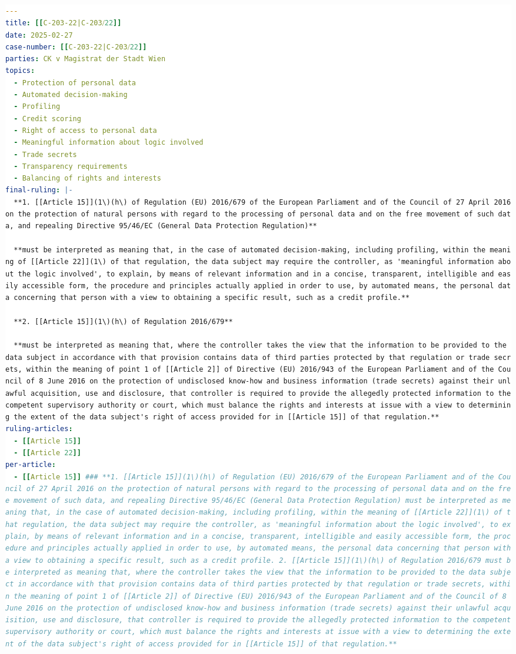 ```yaml
---
title: [[C-203-22|C-203⧸22]]
date: 2025-02-27
case-number: [[C-203-22|C-203⧸22]]
parties: CK v Magistrat der Stadt Wien
topics:
  - Protection of personal data
  - Automated decision-making
  - Profiling
  - Credit scoring
  - Right of access to personal data
  - Meaningful information about logic involved
  - Trade secrets
  - Transparency requirements
  - Balancing of rights and interests
final-ruling: |-
  **1. [[Article 15]](1\)(h\) of Regulation (EU) 2016/679 of the European Parliament and of the Council of 27 April 2016 on the protection of natural persons with regard to the processing of personal data and on the free movement of such data, and repealing Directive 95/46/EC (General Data Protection Regulation)**

  **must be interpreted as meaning that, in the case of automated decision-making, including profiling, within the meaning of [[Article 22]](1\) of that regulation, the data subject may require the controller, as 'meaningful information about the logic involved', to explain, by means of relevant information and in a concise, transparent, intelligible and easily accessible form, the procedure and principles actually applied in order to use, by automated means, the personal data concerning that person with a view to obtaining a specific result, such as a credit profile.**

  **2. [[Article 15]](1\)(h\) of Regulation 2016/679**

  **must be interpreted as meaning that, where the controller takes the view that the information to be provided to the data subject in accordance with that provision contains data of third parties protected by that regulation or trade secrets, within the meaning of point 1 of [[Article 2]] of Directive (EU) 2016/943 of the European Parliament and of the Council of 8 June 2016 on the protection of undisclosed know-how and business information (trade secrets) against their unlawful acquisition, use and disclosure, that controller is required to provide the allegedly protected information to the competent supervisory authority or court, which must balance the rights and interests at issue with a view to determining the extent of the data subject's right of access provided for in [[Article 15]] of that regulation.**
ruling-articles:
  - [[Article 15]]
  - [[Article 22]]
per-article:
  - [[Article 15]] ### **1. [[Article 15]](1\)(h\) of Regulation (EU) 2016/679 of the European Parliament and of the Council of 27 April 2016 on the protection of natural persons with regard to the processing of personal data and on the free movement of such data, and repealing Directive 95/46/EC (General Data Protection Regulation) must be interpreted as meaning that, in the case of automated decision-making, including profiling, within the meaning of [[Article 22]](1\) of that regulation, the data subject may require the controller, as 'meaningful information about the logic involved', to explain, by means of relevant information and in a concise, transparent, intelligible and easily accessible form, the procedure and principles actually applied in order to use, by automated means, the personal data concerning that person with a view to obtaining a specific result, such as a credit profile. 2. [[Article 15]](1\)(h\) of Regulation 2016/679 must be interpreted as meaning that, where the controller takes the view that the information to be provided to the data subject in accordance with that provision contains data of third parties protected by that regulation or trade secrets, within the meaning of point 1 of [[Article 2]] of Directive (EU) 2016/943 of the European Parliament and of the Council of 8 June 2016 on the protection of undisclosed know-how and business information (trade secrets) against their unlawful acquisition, use and disclosure, that controller is required to provide the allegedly protected information to the competent supervisory authority or court, which must balance the rights and interests at issue with a view to determining the extent of the data subject's right of access provided for in [[Article 15]] of that regulation.**
```